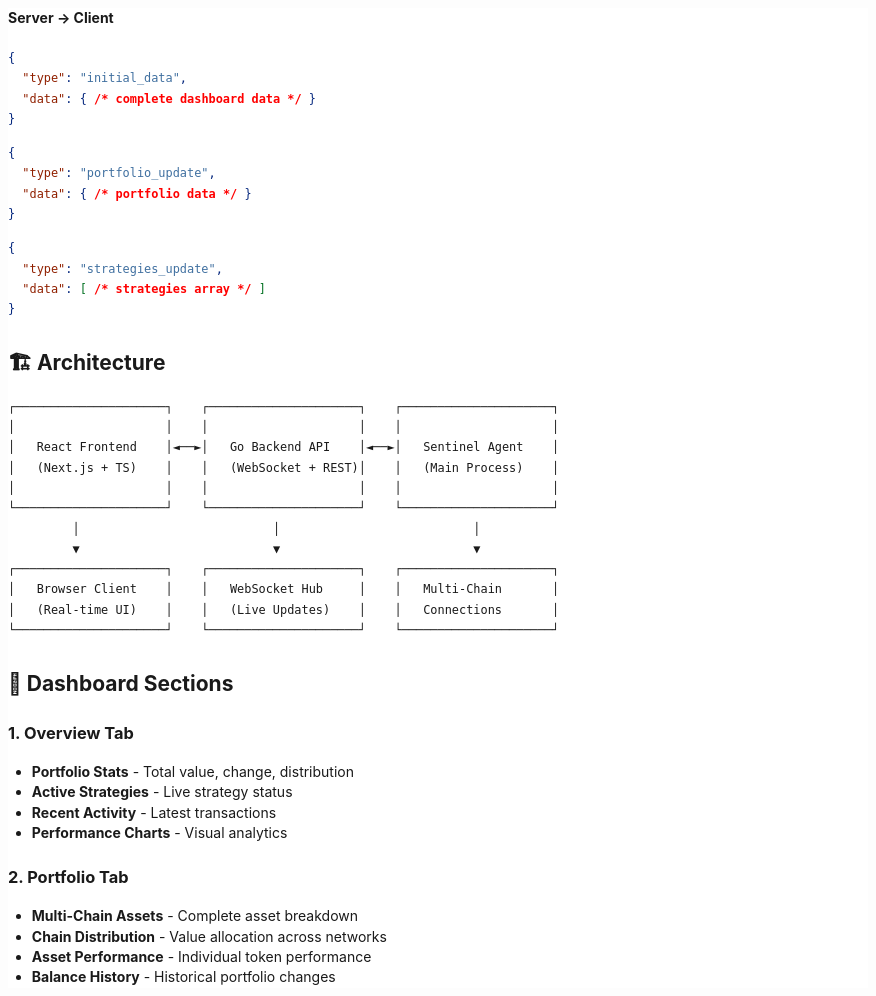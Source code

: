#### Server → Client
```json
{
  "type": "initial_data",
  "data": { /* complete dashboard data */ }
}
```

```json
{
  "type": "portfolio_update",
  "data": { /* portfolio data */ }
}
```

```json
{
  "type": "strategies_update",
  "data": [ /* strategies array */ ]
}
```

## 🏗️ Architecture

```
┌─────────────────────┐    ┌─────────────────────┐    ┌─────────────────────┐
│                     │    │                     │    │                     │
│   React Frontend    │◄──►│   Go Backend API    │◄──►│   Sentinel Agent    │
│   (Next.js + TS)    │    │   (WebSocket + REST)│    │   (Main Process)    │
│                     │    │                     │    │                     │
└─────────────────────┘    └─────────────────────┘    └─────────────────────┘
         │                           │                           │
         ▼                           ▼                           ▼
┌─────────────────────┐    ┌─────────────────────┐    ┌─────────────────────┐
│   Browser Client    │    │   WebSocket Hub     │    │   Multi-Chain       │
│   (Real-time UI)    │    │   (Live Updates)    │    │   Connections       │
└─────────────────────┘    └─────────────────────┘    └─────────────────────┘
```

## 📱 Dashboard Sections

### 1. Overview Tab
- **Portfolio Stats** - Total value, change, distribution
- **Active Strategies** - Live strategy status
- **Recent Activity** - Latest transactions
- **Performance Charts** - Visual analytics

### 2. Portfolio Tab
- **Multi-Chain Assets** - Complete asset breakdown
- **Chain Distribution** - Value allocation across networks
- **Asset Performance** - Individual token performance
- **Balance History** - Historical portfolio changes
